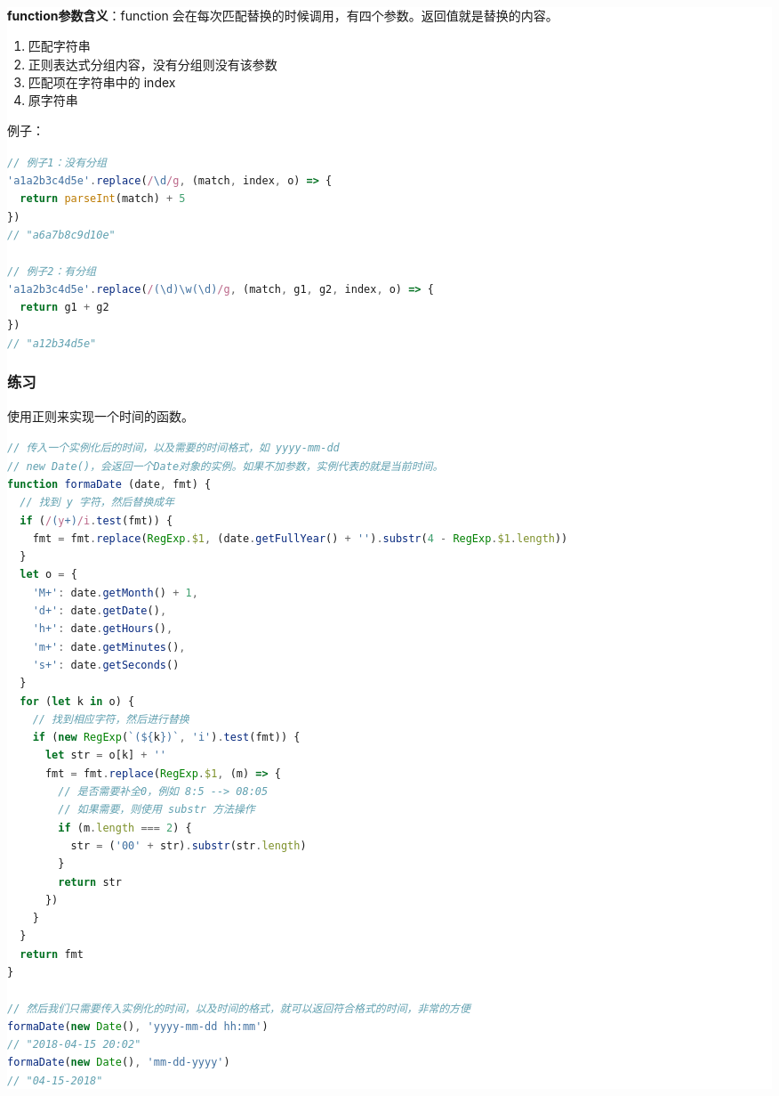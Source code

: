 **function参数含义**：function 会在每次匹配替换的时候调用，有四个参数。返回值就是替换的内容。
1. 匹配字符串
2. 正则表达式分组内容，没有分组则没有该参数
3. 匹配项在字符串中的 index
4. 原字符串

例子：

```js
// 例子1：没有分组
'a1a2b3c4d5e'.replace(/\d/g, (match, index, o) => {
  return parseInt(match) + 5
})
// "a6a7b8c9d10e"

// 例子2：有分组
'a1a2b3c4d5e'.replace(/(\d)\w(\d)/g, (match, g1, g2, index, o) => {
  return g1 + g2
})
// "a12b34d5e"
```

### 练习
使用正则来实现一个时间的函数。

```js
// 传入一个实例化后的时间，以及需要的时间格式，如 yyyy-mm-dd
// new Date()，会返回一个Date对象的实例。如果不加参数，实例代表的就是当前时间。
function formaDate (date, fmt) {
  // 找到 y 字符，然后替换成年
  if (/(y+)/i.test(fmt)) {
    fmt = fmt.replace(RegExp.$1, (date.getFullYear() + '').substr(4 - RegExp.$1.length))
  }
  let o = {
    'M+': date.getMonth() + 1,
    'd+': date.getDate(),
    'h+': date.getHours(),
    'm+': date.getMinutes(),
    's+': date.getSeconds()
  }
  for (let k in o) {
    // 找到相应字符，然后进行替换
    if (new RegExp(`(${k})`, 'i').test(fmt)) {
      let str = o[k] + ''
      fmt = fmt.replace(RegExp.$1, (m) => {
        // 是否需要补全0，例如 8:5 --> 08:05
        // 如果需要，则使用 substr 方法操作
        if (m.length === 2) {          
          str = ('00' + str).substr(str.length)
        }
        return str
      })
    }
  }
  return fmt
}

// 然后我们只需要传入实例化的时间，以及时间的格式，就可以返回符合格式的时间，非常的方便
formaDate(new Date(), 'yyyy-mm-dd hh:mm')
// "2018-04-15 20:02"
formaDate(new Date(), 'mm-dd-yyyy')
// "04-15-2018"
```
